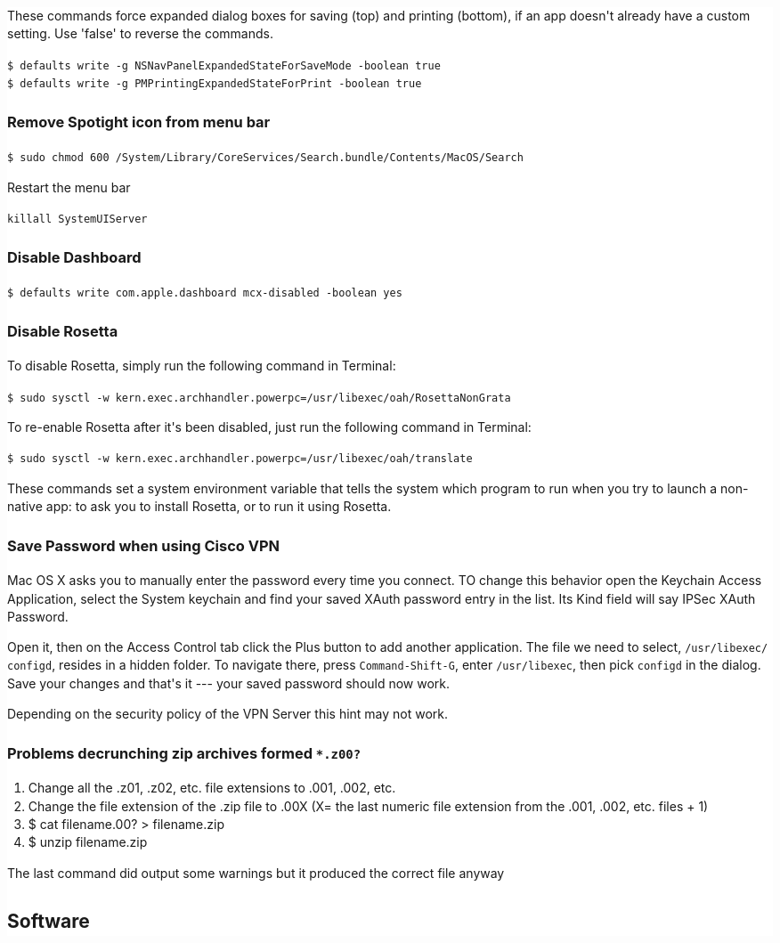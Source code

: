 These commands force expanded dialog boxes for saving (top) and printing (bottom), if an app doesn't already have a custom setting. Use 'false' to reverse the commands.

    $ defaults write -g NSNavPanelExpandedStateForSaveMode -boolean true
    $ defaults write -g PMPrintingExpandedStateForPrint -boolean true

### Remove Spotight icon from menu bar

    $ sudo chmod 600 /System/Library/CoreServices/Search.bundle/Contents/MacOS/Search

Restart the menu bar

    killall SystemUIServer

### Disable Dashboard

    $ defaults write com.apple.dashboard mcx-disabled -boolean yes

### Disable Rosetta

To disable Rosetta, simply run the following command in Terminal:

    $ sudo sysctl -w kern.exec.archhandler.powerpc=/usr/libexec/oah/RosettaNonGrata

To re-enable Rosetta after it's been disabled, just run the following command in Terminal:

    $ sudo sysctl -w kern.exec.archhandler.powerpc=/usr/libexec/oah/translate

These commands set a system environment variable that tells the system which program to run when you try to launch a non-native app: to ask you to install Rosetta, or to run it using Rosetta.

### Save Password when using Cisco VPN

Mac OS X asks you to manually enter the password every time you connect. TO change this behavior open the Keychain Access Application, select the System keychain and find your saved XAuth password entry in the list. Its Kind field will say IPSec XAuth Password.

Open it, then on the Access Control tab click the Plus button to add another application. The file we need to select, `/usr/libexec/configd`, resides in a hidden folder. To navigate there, press `Command-Shift-G`, enter `/usr/libexec`, then pick `configd` in the dialog. Save your changes and that's it --- your saved password should now work.

Depending on the security policy of the VPN Server this hint may not work.

### Problems decrunching zip archives formed `*.z00?`

1.  Change all the .z01, .z02, etc. file extensions to .001, .002, etc.
1.  Change the file extension of the .zip file to .00X (X= the last numeric file extension from the .001, .002, etc. files + 1)
1.  $ cat filename.00? \> filename.zip
1.  $ unzip filename.zip
    
The last command did output some warnings but it produced the correct file anyway

## Software
